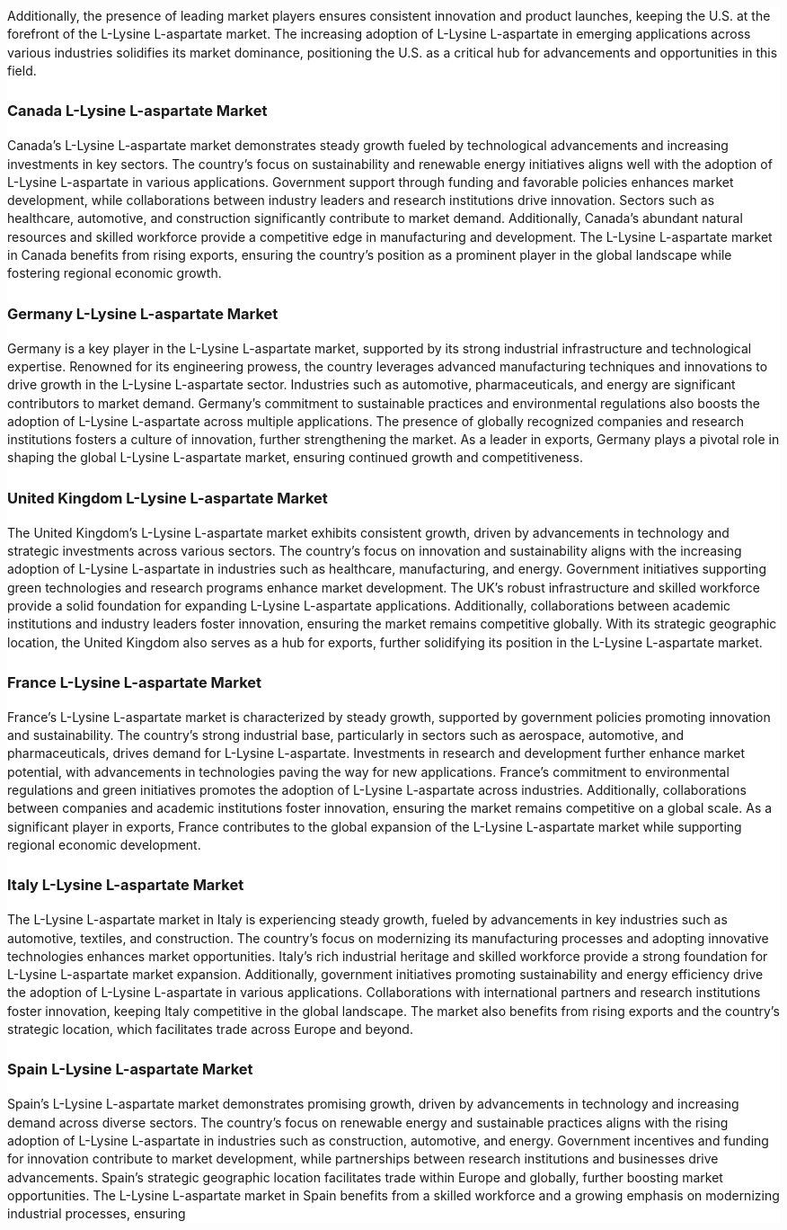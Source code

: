 Additionally, the presence of leading market players ensures consistent innovation and product launches, keeping the U.S. at the forefront of the L-Lysine L-aspartate market. The increasing adoption of L-Lysine L-aspartate in emerging applications across various industries solidifies its market dominance, positioning the U.S. as a critical hub for advancements and opportunities in this field.</p><h3>Canada L-Lysine L-aspartate Market</h3><p>Canada&rsquo;s L-Lysine L-aspartate market demonstrates steady growth fueled by technological advancements and increasing investments in key sectors. The country&rsquo;s focus on sustainability and renewable energy initiatives aligns well with the adoption of L-Lysine L-aspartate in various applications. Government support through funding and favorable policies enhances market development, while collaborations between industry leaders and research institutions drive innovation. Sectors such as healthcare, automotive, and construction significantly contribute to market demand. Additionally, Canada&rsquo;s abundant natural resources and skilled workforce provide a competitive edge in manufacturing and development. The L-Lysine L-aspartate market in Canada benefits from rising exports, ensuring the country&rsquo;s position as a prominent player in the global landscape while fostering regional economic growth.</p><h3>Germany L-Lysine L-aspartate Market</h3><p>Germany is a key player in the L-Lysine L-aspartate market, supported by its strong industrial infrastructure and technological expertise. Renowned for its engineering prowess, the country leverages advanced manufacturing techniques and innovations to drive growth in the L-Lysine L-aspartate sector. Industries such as automotive, pharmaceuticals, and energy are significant contributors to market demand. Germany&rsquo;s commitment to sustainable practices and environmental regulations also boosts the adoption of L-Lysine L-aspartate across multiple applications. The presence of globally recognized companies and research institutions fosters a culture of innovation, further strengthening the market. As a leader in exports, Germany plays a pivotal role in shaping the global L-Lysine L-aspartate market, ensuring continued growth and competitiveness.</p><h3>United Kingdom L-Lysine L-aspartate Market</h3><p>The United Kingdom&rsquo;s L-Lysine L-aspartate market exhibits consistent growth, driven by advancements in technology and strategic investments across various sectors. The country&rsquo;s focus on innovation and sustainability aligns with the increasing adoption of L-Lysine L-aspartate in industries such as healthcare, manufacturing, and energy. Government initiatives supporting green technologies and research programs enhance market development. The UK&rsquo;s robust infrastructure and skilled workforce provide a solid foundation for expanding L-Lysine L-aspartate applications. Additionally, collaborations between academic institutions and industry leaders foster innovation, ensuring the market remains competitive globally. With its strategic geographic location, the United Kingdom also serves as a hub for exports, further solidifying its position in the L-Lysine L-aspartate market.</p><h3>France L-Lysine L-aspartate Market</h3><p>France&rsquo;s L-Lysine L-aspartate market is characterized by steady growth, supported by government policies promoting innovation and sustainability. The country&rsquo;s strong industrial base, particularly in sectors such as aerospace, automotive, and pharmaceuticals, drives demand for L-Lysine L-aspartate. Investments in research and development further enhance market potential, with advancements in technologies paving the way for new applications. France&rsquo;s commitment to environmental regulations and green initiatives promotes the adoption of L-Lysine L-aspartate across industries. Additionally, collaborations between companies and academic institutions foster innovation, ensuring the market remains competitive on a global scale. As a significant player in exports, France contributes to the global expansion of the L-Lysine L-aspartate market while supporting regional economic development.</p><h3>Italy L-Lysine L-aspartate Market</h3><p>The L-Lysine L-aspartate market in Italy is experiencing steady growth, fueled by advancements in key industries such as automotive, textiles, and construction. The country&rsquo;s focus on modernizing its manufacturing processes and adopting innovative technologies enhances market opportunities. Italy&rsquo;s rich industrial heritage and skilled workforce provide a strong foundation for L-Lysine L-aspartate market expansion. Additionally, government initiatives promoting sustainability and energy efficiency drive the adoption of L-Lysine L-aspartate in various applications. Collaborations with international partners and research institutions foster innovation, keeping Italy competitive in the global landscape. The market also benefits from rising exports and the country&rsquo;s strategic location, which facilitates trade across Europe and beyond.</p><h3>Spain L-Lysine L-aspartate Market</h3><p>Spain&rsquo;s L-Lysine L-aspartate market demonstrates promising growth, driven by advancements in technology and increasing demand across diverse sectors. The country&rsquo;s focus on renewable energy and sustainable practices aligns with the rising adoption of L-Lysine L-aspartate in industries such as construction, automotive, and energy. Government incentives and funding for innovation contribute to market development, while partnerships between research institutions and businesses drive advancements. Spain&rsquo;s strategic geographic location facilitates trade within Europe and globally, further boosting market opportunities. The L-Lysine L-aspartate market in Spain benefits from a skilled workforce and a growing emphasis on modernizing industrial processes, ensuring